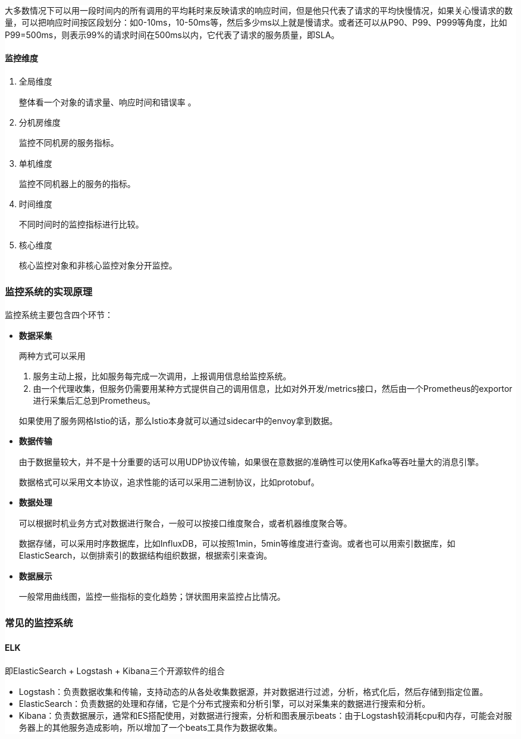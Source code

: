   大多数情况下可以用一段时间内的所有调用的平均耗时来反映请求的响应时间，但是他只代表了请求的平均快慢情况，如果关心慢请求的数量，可以把响应时间按区段划分：如0-10ms，10-50ms等，然后多少ms以上就是慢请求。或者还可以从P90、P99、P999等角度，比如P99=500ms，则表示99%的请求时间在500ms以内，它代表了请求的服务质量，即SLA。

#### 监控维度

1. 全局维度

   整体看一个对象的请求量、响应时间和错误率 。

2. 分机房维度

   监控不同机房的服务指标。

3. 单机维度

   监控不同机器上的服务的指标。

4. 时间维度

   不同时间时的监控指标进行比较。

5. 核心维度

   核心监控对象和非核心监控对象分开监控。

### 监控系统的实现原理

监控系统主要包含四个环节：

- **数据采集**

  两种方式可以采用

  1. 服务主动上报，比如服务每完成一次调用，上报调用信息给监控系统。
  2. 由一个代理收集，但服务仍需要用某种方式提供自己的调用信息，比如对外开发/metrics接口，然后由一个Prometheus的exportor进行采集后汇总到Prometheus。

  如果使用了服务网格Istio的话，那么Istio本身就可以通过sidecar中的envoy拿到数据。

- **数据传输**

  由于数据量较大，并不是十分重要的话可以用UDP协议传输，如果很在意数据的准确性可以使用Kafka等吞吐量大的消息引擎。

  数据格式可以采用文本协议，追求性能的话可以采用二进制协议，比如protobuf。

- **数据处理**

  可以根据时机业务方式对数据进行聚合，一般可以按接口维度聚合，或者机器维度聚合等。

  数据存储，可以采用时序数据库，比如InfluxDB，可以按照1min，5min等维度进行查询。或者也可以用索引数据库，如ElasticSearch，以倒排索引的数据结构组织数据，根据索引来查询。

- **数据展示**

  一般常用曲线图，监控一些指标的变化趋势；饼状图用来监控占比情况。

### 常见的监控系统

#### ELK

即ElasticSearch + Logstash + Kibana三个开源软件的组合

- Logstash：负责数据收集和传输，支持动态的从各处收集数据源，并对数据进行过滤，分析，格式化后，然后存储到指定位置。
- ElasticSearch：负责数据的处理和存储，它是个分布式搜索和分析引擎，可以对采集来的数据进行搜索和分析。
- Kibana：负责数据展示，通常和ES搭配使用，对数据进行搜索，分析和图表展示beats：由于Logstash较消耗cpu和内存，可能会对服务器上的其他服务造成影响，所以增加了一个beats工具作为数据收集。

